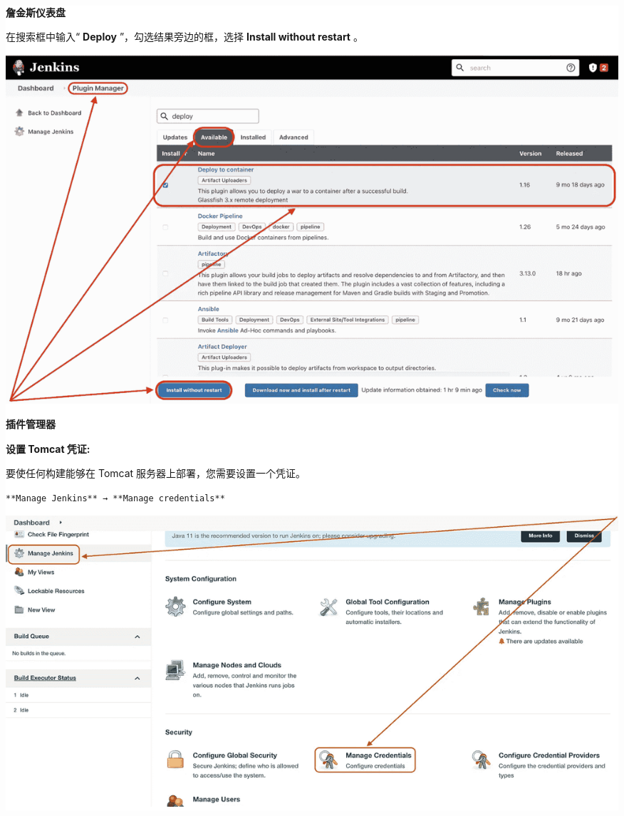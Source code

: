 **詹金斯仪表盘**

在搜索框中输入“ **Deploy** ”，勾选结果旁边的框，选择 **Install without restart** 。

![](img/ceb43fb558c841f861b63d1a4684e5cc.png)

**插件管理器**

**设置 Tomcat 凭证:**

要使任何构建能够在 Tomcat 服务器上部署，您需要设置一个凭证。

```
**Manage Jenkins** → **Manage credentials**
```

![](img/b9ed358c9e98f5849207a5eafd050b17.png)

